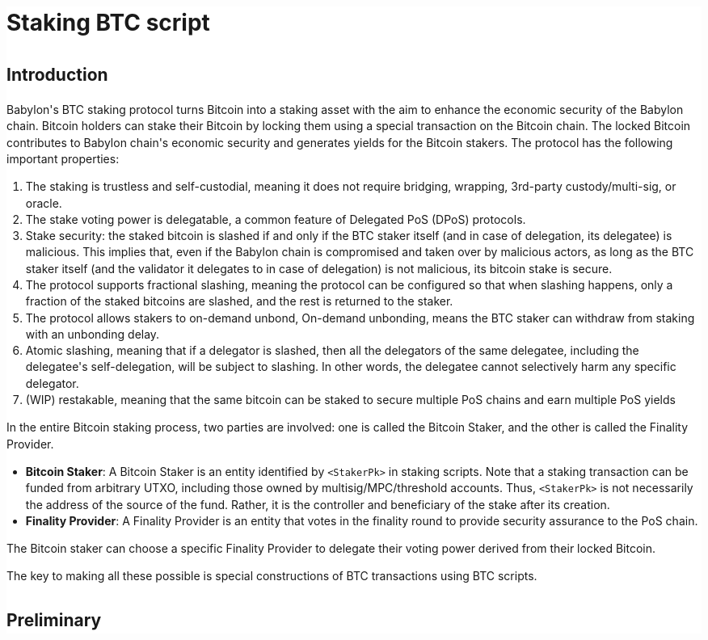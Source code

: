 # Staking BTC script

## Introduction

Babylon's BTC staking protocol turns Bitcoin into a staking asset with the aim
to enhance the economic security of the Babylon chain. Bitcoin holders can stake
their Bitcoin by locking them using a special transaction on the Bitcoin chain.
The locked Bitcoin contributes to Babylon chain's economic security and generates
yields for the Bitcoin stakers.
The protocol has the following important properties:

1. The staking is trustless and self-custodial, meaning it does not require
   bridging, wrapping, 3rd-party custody/multi-sig, or oracle.
2. The stake voting power is delegatable, a common feature of Delegated PoS
   (DPoS) protocols.
3. Stake security: the staked bitcoin is slashed if and only if the BTC staker
   itself (and in case of delegation, its delegatee) is malicious. This implies
   that, even if the Babylon chain is compromised and taken over by malicious
   actors, as long as the BTC staker itself (and the validator it delegates to
   in case of delegation) is not malicious, its bitcoin stake is secure.
4. The protocol supports fractional slashing, meaning the protocol can be
   configured so that when slashing happens, only a fraction of the staked
   bitcoins are slashed, and the rest is returned to the staker.
5. The protocol allows stakers to on-demand unbond, On-demand unbonding, means
   the BTC staker can withdraw from staking with an unbonding delay.
6. Atomic slashing, meaning that if a delegator is slashed, then all the
   delegators of the same delegatee, including the delegatee's self-delegation,
   will be subject to slashing. In other words, the delegatee cannot
   selectively harm any specific delegator.
7. (WIP) restakable, meaning that the same bitcoin can be staked to secure
   multiple PoS chains and earn multiple PoS yields


In the entire Bitcoin staking process, two parties are involved: one is called
the Bitcoin Staker, and the other is called the Finality Provider.

- **Bitcoin Staker**: A Bitcoin Staker is an entity identified by `<StakerPk>`
in staking scripts. Note that a staking transaction can be funded from
arbitrary UTXO, including those owned by multisig/MPC/threshold accounts.
Thus, `<StakerPk>` is not necessarily the address of the source of the fund.
Rather, it is the controller and beneficiary of the stake after its creation.
- **Finality Provider**: A Finality Provider is an entity that votes
in the finality round to provide security assurance to the PoS chain.

The Bitcoin staker can choose a specific Finality Provider to delegate
their voting power derived from their locked Bitcoin.

The key to making all these possible is special constructions of BTC
transactions using BTC scripts.

## Preliminary
